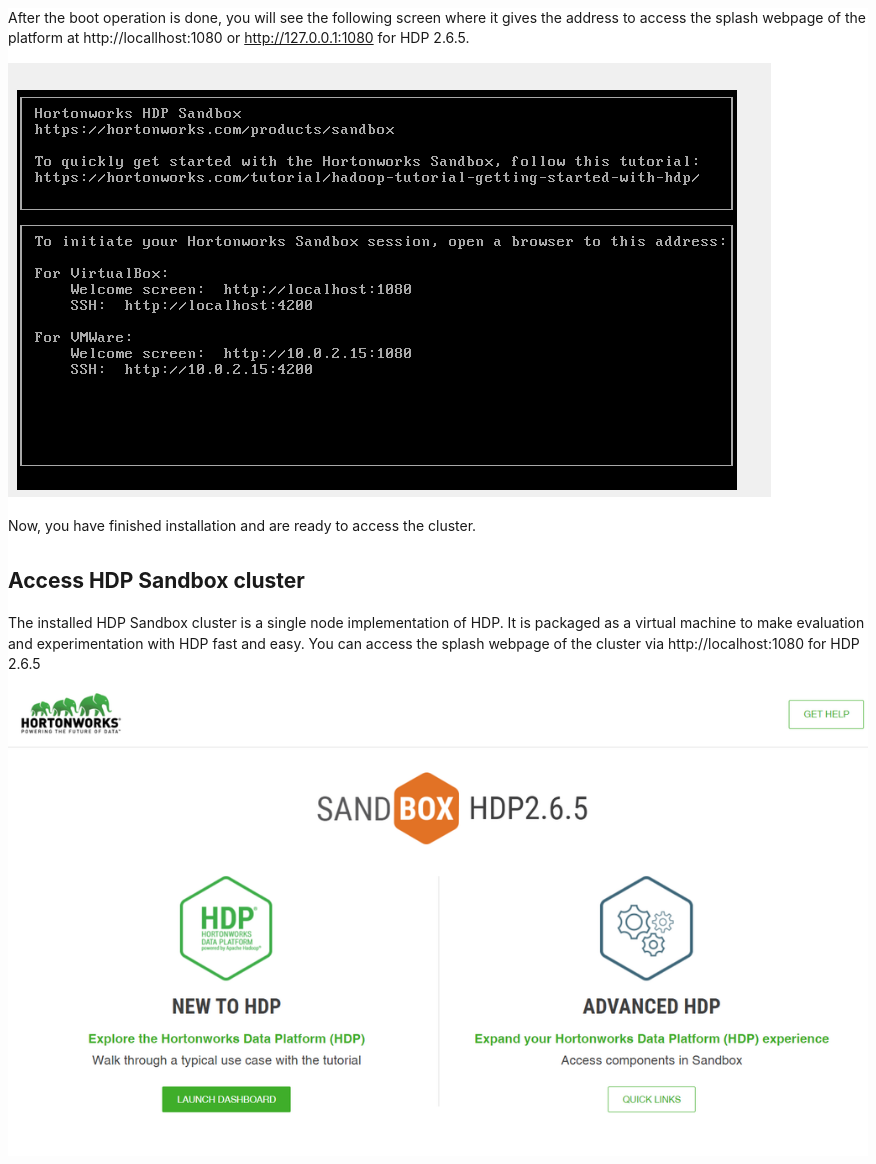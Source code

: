 
After the boot operation is done, you will see the following screen where it gives the address to access the splash webpage of the platform at http://locallhost:1080 or http://127.0.0.1:1080 for HDP 2.6.5.

![Alt text](img/gpslFzA.png)

Now, you have finished installation and are ready to access the cluster.


## Access HDP Sandbox cluster

The installed HDP Sandbox cluster is a single node implementation of HDP. It is packaged as a virtual machine to make evaluation and experimentation with HDP fast and easy. You can access the splash webpage of the cluster via http://localhost:1080 for HDP 2.6.5

![Alt text](img/9RFzfpO.png)
